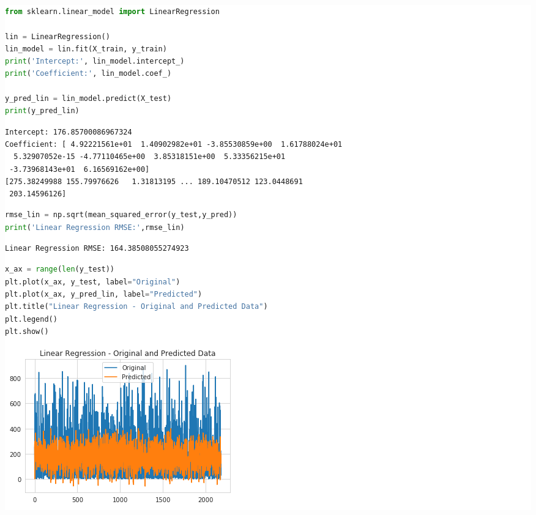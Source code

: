 

```python
from sklearn.linear_model import LinearRegression

lin = LinearRegression()
lin_model = lin.fit(X_train, y_train)
print('Intercept:', lin_model.intercept_)
print('Coefficient:', lin_model.coef_)

y_pred_lin = lin_model.predict(X_test)
print(y_pred_lin)
```

    Intercept: 176.85700086967324
    Coefficient: [ 4.92221561e+01  1.40902982e+01 -3.85530859e+00  1.61788024e+01
      5.32907052e-15 -4.77110465e+00  3.85318151e+00  5.33356215e+01
     -3.73968143e+01  6.16569162e+00]
    [275.38249988 155.79976626   1.31813195 ... 189.10470512 123.0448691
     203.14596126]



```python
rmse_lin = np.sqrt(mean_squared_error(y_test,y_pred))
print('Linear Regression RMSE:',rmse_lin)
```

    Linear Regression RMSE: 164.38508055274923



```python
x_ax = range(len(y_test))
plt.plot(x_ax, y_test, label="Original")
plt.plot(x_ax, y_pred_lin, label="Predicted")
plt.title("Linear Regression - Original and Predicted Data")
plt.legend()
plt.show()
```


![png](output_62_0.png)
